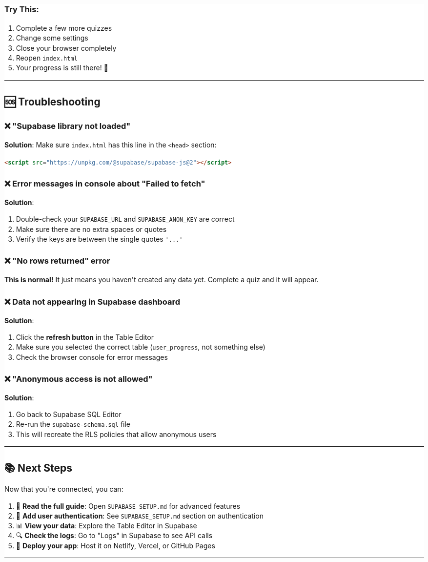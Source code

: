 ### Try This:
1. Complete a few more quizzes
2. Change some settings
3. Close your browser completely
4. Reopen `index.html`
5. Your progress is still there! 🎊

---

## 🆘 **Troubleshooting**

### ❌ "Supabase library not loaded"
**Solution**: Make sure `index.html` has this line in the `<head>` section:
```html
<script src="https://unpkg.com/@supabase/supabase-js@2"></script>
```

### ❌ Error messages in console about "Failed to fetch"
**Solution**: 
1. Double-check your `SUPABASE_URL` and `SUPABASE_ANON_KEY` are correct
2. Make sure there are no extra spaces or quotes
3. Verify the keys are between the single quotes `'...'`

### ❌ "No rows returned" error
**This is normal!** It just means you haven't created any data yet. Complete a quiz and it will appear.

### ❌ Data not appearing in Supabase dashboard
**Solution**:
1. Click the **refresh button** in the Table Editor
2. Make sure you selected the correct table (`user_progress`, not something else)
3. Check the browser console for error messages

### ❌ "Anonymous access is not allowed"
**Solution**: 
1. Go back to Supabase SQL Editor
2. Re-run the `supabase-schema.sql` file
3. This will recreate the RLS policies that allow anonymous users

---

## 📚 **Next Steps**

Now that you're connected, you can:

1. 📖 **Read the full guide**: Open `SUPABASE_SETUP.md` for advanced features
2. 👥 **Add user authentication**: See `SUPABASE_SETUP.md` section on authentication
3. 📊 **View your data**: Explore the Table Editor in Supabase
4. 🔍 **Check the logs**: Go to "Logs" in Supabase to see API calls
5. 🚀 **Deploy your app**: Host it on Netlify, Vercel, or GitHub Pages

---